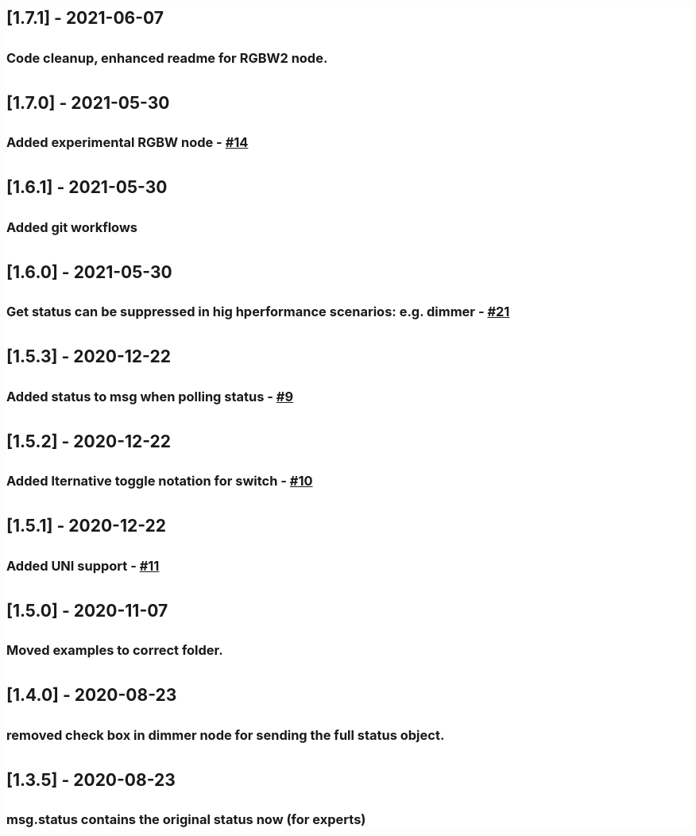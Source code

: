 ## [1.7.1] - 2021-06-07
### Code cleanup, enhanced readme for RGBW2 node.

## [1.7.0] - 2021-05-30
### Added experimental RGBW node - [#14](https://github.com/windkh/node-red-contrib-shelly/issues/14)

## [1.6.1] - 2021-05-30
### Added git workflows 

## [1.6.0] - 2021-05-30
### Get status can be suppressed in hig hperformance scenarios: e.g. dimmer - [#21](https://github.com/windkh/node-red-contrib-shelly/issues/21)

## [1.5.3] - 2020-12-22
### Added status to msg when polling status - [#9](https://github.com/windkh/node-red-contrib-shelly/issues/9)

## [1.5.2] - 2020-12-22
### Added lternative toggle notation for switch - [#10](https://github.com/windkh/node-red-contrib-shelly/issues/10)

## [1.5.1] - 2020-12-22
### Added UNI support - [#11](https://github.com/windkh/node-red-contrib-shelly/issues/11)

## [1.5.0] - 2020-11-07
### Moved examples to correct folder.

## [1.4.0] - 2020-08-23
### removed check box in dimmer node for sending the full status object.

## [1.3.5] - 2020-08-23
### msg.status contains the original status now (for experts)

